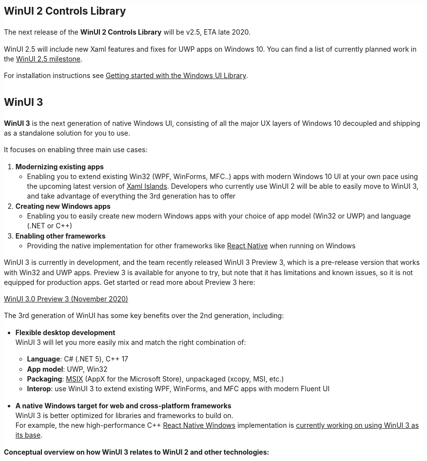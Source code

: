 ## WinUI 2 Controls Library

The next release of the **WinUI 2 Controls Library** will be v2.5, ETA late 2020. 

WinUI 2.5 will include new Xaml features and fixes for UWP apps on Windows 10.  You can find a list of currently planned work in the [WinUI 2.5 milestone](https://github.com/microsoft/microsoft-ui-xaml/milestone/10).

For installation instructions see [Getting started with the Windows UI Library](https://docs.microsoft.com/en-us/windows/apps/winui/winui2/getting-started).


## WinUI 3

**WinUI 3** is the next generation of native Windows UI, consisting of all the major UX layers of Windows 10 decoupled and shipping as a standalone solution for you to use. 

It focuses on enabling three main use cases:

1. **Modernizing existing apps**
    * Enabling you to extend existing Win32 (WPF, WinForms, MFC..) apps with modern Windows 10 UI at your own pace using the upcoming latest version of [Xaml Islands](https://docs.microsoft.com/windows/apps/desktop/modernize/xaml-islands). Developers who currently use WinUI 2 will be able to easily move to WinUI 3, and take advantage of everything the 3rd generation has to offer
2. **Creating new Windows apps**
    * Enabling you to easily create new modern Windows apps with your choice of app model (Win32 or UWP) and language (.NET or C++)
3. **Enabling other frameworks**
    * Providing the native implementation for other frameworks like [React Native](https://github.com/Microsoft/react-native-windows) when running on Windows

WinUI 3 is currently in development, and the team recently released WinUI 3 Preview 3, which is a pre-release version that works with Win32 and UWP apps. Preview 3 is available for anyone to try, but note that it has limitations and known issues, so it is not equipped for production apps. Get started or read more about Preview 3 here: 

[WinUI 3.0 Preview 3 (November 2020)](https://docs.microsoft.com/windows/apps/winui/winui3/)

The 3rd generation of WinUI has some key benefits over the 2nd generation, including:

- **Flexible desktop development**  
WinUI 3 will let you more easily mix and match the right combination of:
    * **Language**: C# (.NET 5), C++ 17
    * **App model**: UWP, Win32
    * **Packaging**: [MSIX](https://docs.microsoft.com/windows/msix/) (AppX for the Microsoft Store), unpackaged  (xcopy, MSI, etc.)
    * **Interop**: use WinUI 3 to extend existing WPF, WinForms, and MFC apps with modern Fluent UI

- **A native Windows target for web and cross-platform frameworks**  
WinUI 3 is better optimized for libraries and frameworks to build on.  
For example, the new high-performance C++ [React Native Windows](https://github.com/Microsoft/react-native-windows) implementation is [currently working on using WinUI 3 as its base](https://microsoft.github.io/react-native-windows/docs/next/winui3).

**Conceptual overview on how WinUI 3 relates to WinUI 2 and other technologies:**
